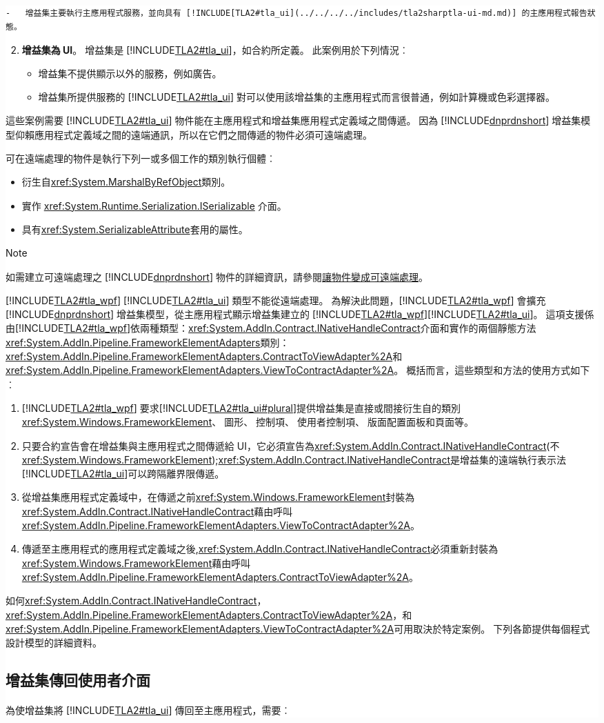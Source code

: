    -   增益集主要執行主應用程式服務，並向具有 [!INCLUDE[TLA2#tla_ui](../../../../includes/tla2sharptla-ui-md.md)] 的主應用程式報告狀態。  
  
2.  **增益集為 UI**。 增益集是 [!INCLUDE[TLA2#tla_ui](../../../../includes/tla2sharptla-ui-md.md)]，如合約所定義。 此案例用於下列情況︰  
  
    -   增益集不提供顯示以外的服務，例如廣告。  
  
    -   增益集所提供服務的 [!INCLUDE[TLA2#tla_ui](../../../../includes/tla2sharptla-ui-md.md)] 對可以使用該增益集的主應用程式而言很普通，例如計算機或色彩選擇器。  
  
 這些案例需要 [!INCLUDE[TLA2#tla_ui](../../../../includes/tla2sharptla-ui-md.md)] 物件能在主應用程式和增益集應用程式定義域之間傳遞。 因為 [!INCLUDE[dnprdnshort](../../../../includes/dnprdnshort-md.md)] 增益集模型仰賴應用程式定義域之間的遠端通訊，所以在它們之間傳遞的物件必須可遠端處理。  
  
 可在遠端處理的物件是執行下列一或多個工作的類別執行個體︰  
  
-   衍生自<xref:System.MarshalByRefObject>類別。  
  
-   實作 <xref:System.Runtime.Serialization.ISerializable> 介面。  
  
-   具有<xref:System.SerializableAttribute>套用的屬性。  
  
> [!NOTE]
>  如需建立可遠端處理之 [!INCLUDE[dnprdnshort](../../../../includes/dnprdnshort-md.md)] 物件的詳細資訊，請參閱[讓物件變成可遠端處理](http://msdn.microsoft.com/library/01197253-3f13-43b7-894d-9683e431192a)。  
  
 [!INCLUDE[TLA2#tla_wpf](../../../../includes/tla2sharptla-wpf-md.md)] [!INCLUDE[TLA2#tla_ui](../../../../includes/tla2sharptla-ui-md.md)] 類型不能從遠端處理。 為解決此問題，[!INCLUDE[TLA2#tla_wpf](../../../../includes/tla2sharptla-wpf-md.md)] 會擴充 [!INCLUDE[dnprdnshort](../../../../includes/dnprdnshort-md.md)] 增益集模型，從主應用程式顯示增益集建立的 [!INCLUDE[TLA2#tla_wpf](../../../../includes/tla2sharptla-wpf-md.md)][!INCLUDE[TLA2#tla_ui](../../../../includes/tla2sharptla-ui-md.md)]。 這項支援係由[!INCLUDE[TLA2#tla_wpf](../../../../includes/tla2sharptla-wpf-md.md)]依兩種類型：<xref:System.AddIn.Contract.INativeHandleContract>介面和實作的兩個靜態方法<xref:System.AddIn.Pipeline.FrameworkElementAdapters>類別：<xref:System.AddIn.Pipeline.FrameworkElementAdapters.ContractToViewAdapter%2A>和<xref:System.AddIn.Pipeline.FrameworkElementAdapters.ViewToContractAdapter%2A>。 概括而言，這些類型和方法的使用方式如下︰  
  
1.  [!INCLUDE[TLA2#tla_wpf](../../../../includes/tla2sharptla-wpf-md.md)] 要求[!INCLUDE[TLA2#tla_ui#plural](../../../../includes/tla2sharptla-uisharpplural-md.md)]提供增益集是直接或間接衍生自的類別<xref:System.Windows.FrameworkElement>、 圖形、 控制項、 使用者控制項、 版面配置面板和頁面等。  
  
2.  只要合約宣告會在增益集與主應用程式之間傳遞給 UI，它必須宣告為<xref:System.AddIn.Contract.INativeHandleContract>(不<xref:System.Windows.FrameworkElement>);<xref:System.AddIn.Contract.INativeHandleContract>是增益集的遠端執行表示法[!INCLUDE[TLA2#tla_ui](../../../../includes/tla2sharptla-ui-md.md)]可以跨隔離界限傳遞。  
  
3.  從增益集應用程式定義域中，在傳遞之前<xref:System.Windows.FrameworkElement>封裝為<xref:System.AddIn.Contract.INativeHandleContract>藉由呼叫<xref:System.AddIn.Pipeline.FrameworkElementAdapters.ViewToContractAdapter%2A>。  
  
4.  傳遞至主應用程式的應用程式定義域之後,<xref:System.AddIn.Contract.INativeHandleContract>必須重新封裝為<xref:System.Windows.FrameworkElement>藉由呼叫<xref:System.AddIn.Pipeline.FrameworkElementAdapters.ContractToViewAdapter%2A>。  
  
 如何<xref:System.AddIn.Contract.INativeHandleContract>， <xref:System.AddIn.Pipeline.FrameworkElementAdapters.ContractToViewAdapter%2A>，和<xref:System.AddIn.Pipeline.FrameworkElementAdapters.ViewToContractAdapter%2A>可用取決於特定案例。 下列各節提供每個程式設計模型的詳細資料。  
  
<a name="ReturnUIFromAddInContract"></a>   
## <a name="add-in-returns-a-user-interface"></a>增益集傳回使用者介面  
 為使增益集將 [!INCLUDE[TLA2#tla_ui](../../../../includes/tla2sharptla-ui-md.md)] 傳回至主應用程式，需要︰  
  